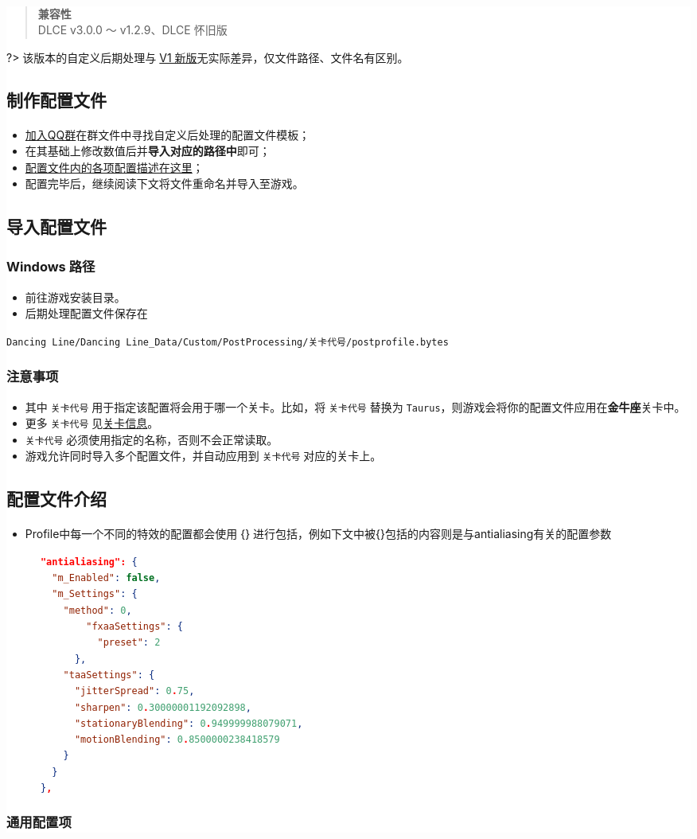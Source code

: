 > **兼容性**<br>DLCE v3.0.0 ～ v1.2.9、DLCE 怀旧版

?> 该版本的自定义后期处理与 [V1 新版](#新版)无实际差异，仅文件路径、文件名有区别。

## 制作配置文件
- [加入QQ群](https://qm.qq.com/q/wlrTgLHAHI)在群文件中寻找自定义后处理的配置文件模板；
- 在其基础上修改数值后并**导入对应的路径中**即可；
- [配置文件内的各项配置描述在这里](#配置文件介绍)；
- 配置完毕后，继续阅读下文将文件重命名并导入至游戏。

## 导入配置文件
### Windows 路径
- 前往游戏安装目录。
- 后期处理配置文件保存在

```directory
Dancing Line/Dancing Line_Data/Custom/PostProcessing/关卡代号/postprofile.bytes
```



### 注意事项

- 其中 `关卡代号` 用于指定该配置将会用于哪一个关卡。比如，将 `关卡代号` 替换为 `Taurus`，则游戏会将你的配置文件应用在**金牛座**关卡中。
- 更多 `关卡代号` 见[关卡信息](/dlce/level_information.md)。
- `关卡代号` 必须使用指定的名称，否则不会正常读取。
- 游戏允许同时导入多个配置文件，并自动应用到 `关卡代号` 对应的关卡上。

## 配置文件介绍

- Profile中每一个不同的特效的配置都会使用 {} 进行包括，例如下文中被{}包括的内容则是与antialiasing有关的配置参数

````json
      "antialiasing": {
        "m_Enabled": false,
        "m_Settings": {
          "method": 0,
              "fxaaSettings": {
                "preset": 2
            },
          "taaSettings": {
            "jitterSpread": 0.75,
            "sharpen": 0.30000001192092898,
            "stationaryBlending": 0.949999988079071,
            "motionBlending": 0.8500000238418579
          }
        }
      },
````

### 通用配置项
